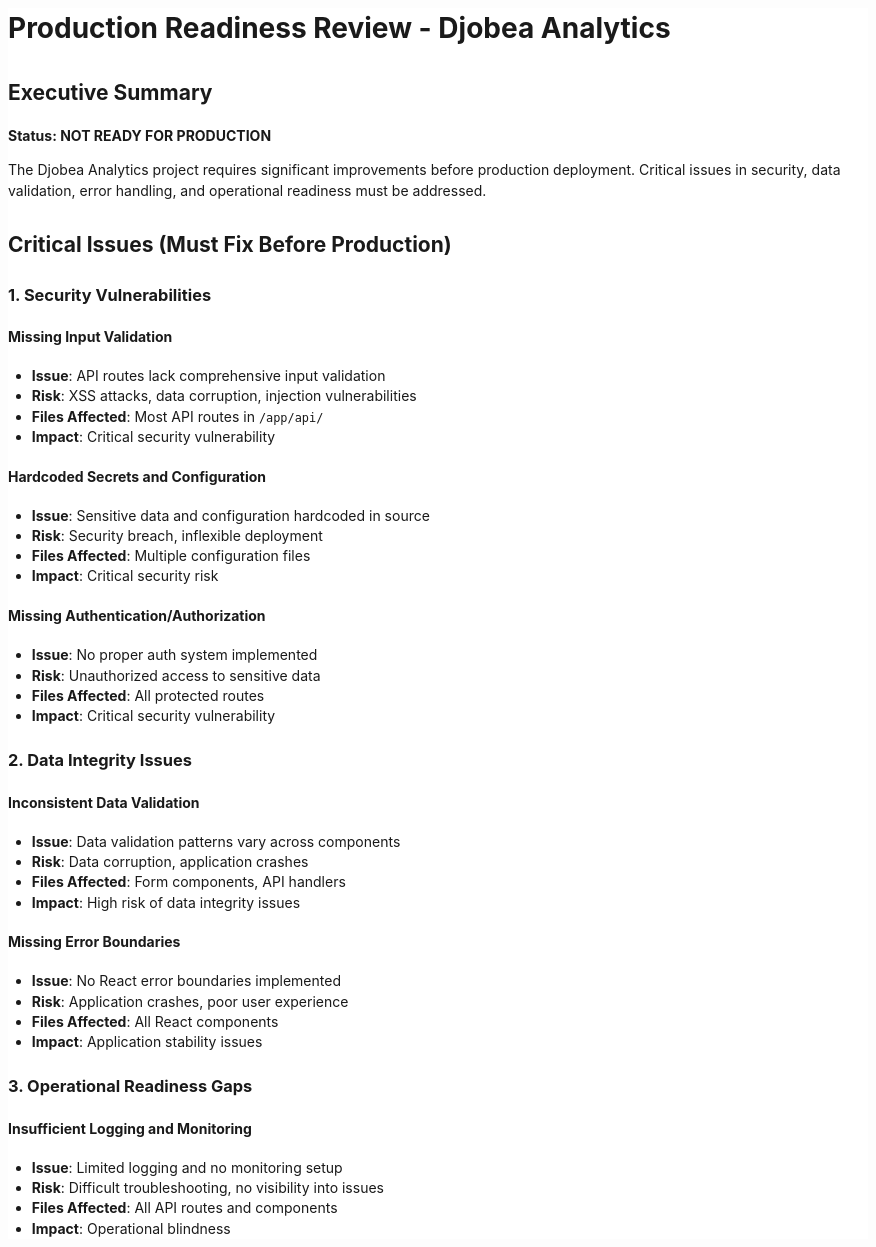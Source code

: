 # Production Readiness Review - Djobea Analytics

## Executive Summary

**Status: NOT READY FOR PRODUCTION**

The Djobea Analytics project requires significant improvements before production deployment. Critical issues in security, data validation, error handling, and operational readiness must be addressed.

## Critical Issues (Must Fix Before Production)

### 1. Security Vulnerabilities

#### Missing Input Validation
- **Issue**: API routes lack comprehensive input validation
- **Risk**: XSS attacks, data corruption, injection vulnerabilities
- **Files Affected**: Most API routes in `/app/api/`
- **Impact**: Critical security vulnerability

#### Hardcoded Secrets and Configuration
- **Issue**: Sensitive data and configuration hardcoded in source
- **Risk**: Security breach, inflexible deployment
- **Files Affected**: Multiple configuration files
- **Impact**: Critical security risk

#### Missing Authentication/Authorization
- **Issue**: No proper auth system implemented
- **Risk**: Unauthorized access to sensitive data
- **Files Affected**: All protected routes
- **Impact**: Critical security vulnerability

### 2. Data Integrity Issues

#### Inconsistent Data Validation
- **Issue**: Data validation patterns vary across components
- **Risk**: Data corruption, application crashes
- **Files Affected**: Form components, API handlers
- **Impact**: High risk of data integrity issues

#### Missing Error Boundaries
- **Issue**: No React error boundaries implemented
- **Risk**: Application crashes, poor user experience
- **Files Affected**: All React components
- **Impact**: Application stability issues

### 3. Operational Readiness Gaps

#### Insufficient Logging and Monitoring
- **Issue**: Limited logging and no monitoring setup
- **Risk**: Difficult troubleshooting, no visibility into issues
- **Files Affected**: All API routes and components
- **Impact**: Operational blindness
